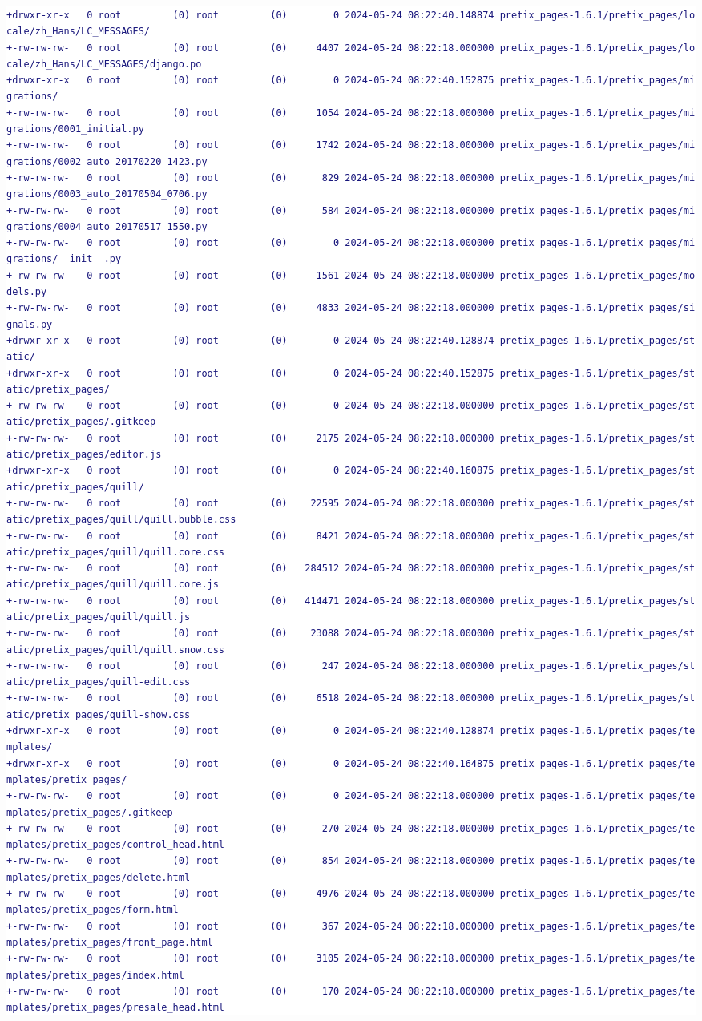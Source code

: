 ```diff
+drwxr-xr-x   0 root         (0) root         (0)        0 2024-05-24 08:22:40.148874 pretix_pages-1.6.1/pretix_pages/locale/zh_Hans/LC_MESSAGES/
+-rw-rw-rw-   0 root         (0) root         (0)     4407 2024-05-24 08:22:18.000000 pretix_pages-1.6.1/pretix_pages/locale/zh_Hans/LC_MESSAGES/django.po
+drwxr-xr-x   0 root         (0) root         (0)        0 2024-05-24 08:22:40.152875 pretix_pages-1.6.1/pretix_pages/migrations/
+-rw-rw-rw-   0 root         (0) root         (0)     1054 2024-05-24 08:22:18.000000 pretix_pages-1.6.1/pretix_pages/migrations/0001_initial.py
+-rw-rw-rw-   0 root         (0) root         (0)     1742 2024-05-24 08:22:18.000000 pretix_pages-1.6.1/pretix_pages/migrations/0002_auto_20170220_1423.py
+-rw-rw-rw-   0 root         (0) root         (0)      829 2024-05-24 08:22:18.000000 pretix_pages-1.6.1/pretix_pages/migrations/0003_auto_20170504_0706.py
+-rw-rw-rw-   0 root         (0) root         (0)      584 2024-05-24 08:22:18.000000 pretix_pages-1.6.1/pretix_pages/migrations/0004_auto_20170517_1550.py
+-rw-rw-rw-   0 root         (0) root         (0)        0 2024-05-24 08:22:18.000000 pretix_pages-1.6.1/pretix_pages/migrations/__init__.py
+-rw-rw-rw-   0 root         (0) root         (0)     1561 2024-05-24 08:22:18.000000 pretix_pages-1.6.1/pretix_pages/models.py
+-rw-rw-rw-   0 root         (0) root         (0)     4833 2024-05-24 08:22:18.000000 pretix_pages-1.6.1/pretix_pages/signals.py
+drwxr-xr-x   0 root         (0) root         (0)        0 2024-05-24 08:22:40.128874 pretix_pages-1.6.1/pretix_pages/static/
+drwxr-xr-x   0 root         (0) root         (0)        0 2024-05-24 08:22:40.152875 pretix_pages-1.6.1/pretix_pages/static/pretix_pages/
+-rw-rw-rw-   0 root         (0) root         (0)        0 2024-05-24 08:22:18.000000 pretix_pages-1.6.1/pretix_pages/static/pretix_pages/.gitkeep
+-rw-rw-rw-   0 root         (0) root         (0)     2175 2024-05-24 08:22:18.000000 pretix_pages-1.6.1/pretix_pages/static/pretix_pages/editor.js
+drwxr-xr-x   0 root         (0) root         (0)        0 2024-05-24 08:22:40.160875 pretix_pages-1.6.1/pretix_pages/static/pretix_pages/quill/
+-rw-rw-rw-   0 root         (0) root         (0)    22595 2024-05-24 08:22:18.000000 pretix_pages-1.6.1/pretix_pages/static/pretix_pages/quill/quill.bubble.css
+-rw-rw-rw-   0 root         (0) root         (0)     8421 2024-05-24 08:22:18.000000 pretix_pages-1.6.1/pretix_pages/static/pretix_pages/quill/quill.core.css
+-rw-rw-rw-   0 root         (0) root         (0)   284512 2024-05-24 08:22:18.000000 pretix_pages-1.6.1/pretix_pages/static/pretix_pages/quill/quill.core.js
+-rw-rw-rw-   0 root         (0) root         (0)   414471 2024-05-24 08:22:18.000000 pretix_pages-1.6.1/pretix_pages/static/pretix_pages/quill/quill.js
+-rw-rw-rw-   0 root         (0) root         (0)    23088 2024-05-24 08:22:18.000000 pretix_pages-1.6.1/pretix_pages/static/pretix_pages/quill/quill.snow.css
+-rw-rw-rw-   0 root         (0) root         (0)      247 2024-05-24 08:22:18.000000 pretix_pages-1.6.1/pretix_pages/static/pretix_pages/quill-edit.css
+-rw-rw-rw-   0 root         (0) root         (0)     6518 2024-05-24 08:22:18.000000 pretix_pages-1.6.1/pretix_pages/static/pretix_pages/quill-show.css
+drwxr-xr-x   0 root         (0) root         (0)        0 2024-05-24 08:22:40.128874 pretix_pages-1.6.1/pretix_pages/templates/
+drwxr-xr-x   0 root         (0) root         (0)        0 2024-05-24 08:22:40.164875 pretix_pages-1.6.1/pretix_pages/templates/pretix_pages/
+-rw-rw-rw-   0 root         (0) root         (0)        0 2024-05-24 08:22:18.000000 pretix_pages-1.6.1/pretix_pages/templates/pretix_pages/.gitkeep
+-rw-rw-rw-   0 root         (0) root         (0)      270 2024-05-24 08:22:18.000000 pretix_pages-1.6.1/pretix_pages/templates/pretix_pages/control_head.html
+-rw-rw-rw-   0 root         (0) root         (0)      854 2024-05-24 08:22:18.000000 pretix_pages-1.6.1/pretix_pages/templates/pretix_pages/delete.html
+-rw-rw-rw-   0 root         (0) root         (0)     4976 2024-05-24 08:22:18.000000 pretix_pages-1.6.1/pretix_pages/templates/pretix_pages/form.html
+-rw-rw-rw-   0 root         (0) root         (0)      367 2024-05-24 08:22:18.000000 pretix_pages-1.6.1/pretix_pages/templates/pretix_pages/front_page.html
+-rw-rw-rw-   0 root         (0) root         (0)     3105 2024-05-24 08:22:18.000000 pretix_pages-1.6.1/pretix_pages/templates/pretix_pages/index.html
+-rw-rw-rw-   0 root         (0) root         (0)      170 2024-05-24 08:22:18.000000 pretix_pages-1.6.1/pretix_pages/templates/pretix_pages/presale_head.html
```